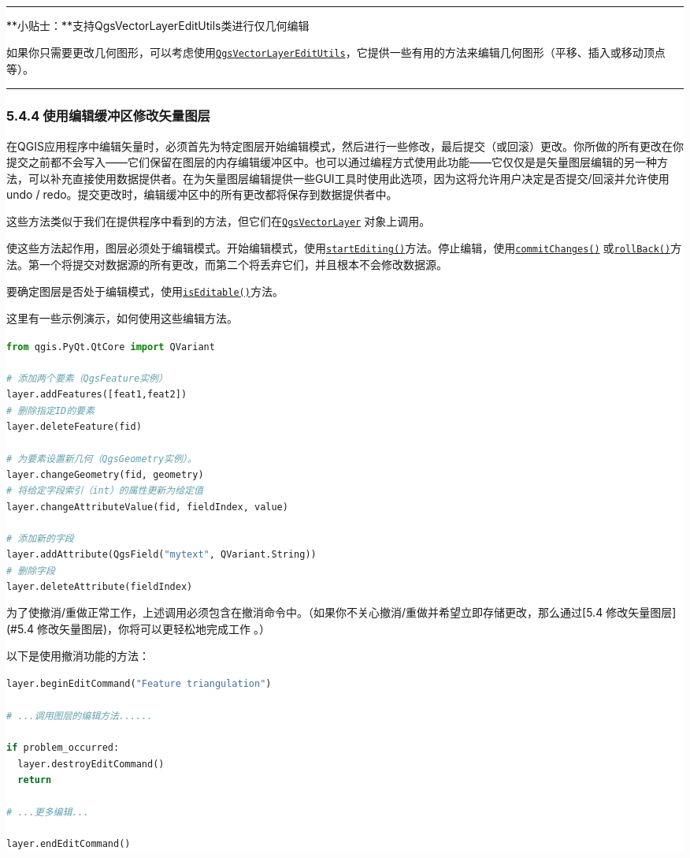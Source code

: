 ------

**小贴士：**支持QgsVectorLayerEditUtils类进行仅几何编辑

如果你只需要更改几何图形，可以考虑使用[`QgsVectorLayerEditUtils`](https://qgis.org/pyqgis/master/core/QgsVectorLayerEditUtils.html#qgis.core.QgsVectorLayerEditUtils)，它提供一些有用的方法来编辑几何图形（平移、插入或移动顶点等）。

------

### 5.4.4 使用编辑缓冲区修改矢量图层

在QGIS应用程序中编辑矢量时，必须首先为特定图层开始编辑模式，然后进行一些修改，最后提交（或回滚）更改。你所做的所有更改在你提交之前都不会写入——它们保留在图层的内存编辑缓冲区中。也可以通过编程方式使用此功能——它仅仅是是矢量图层编辑的另一种方法，可以补充直接使用数据提供者。在为矢量图层编辑提供一些GUI工具时使用此选项，因为这将允许用户决定是否提交/回滚并允许使用undo / redo。提交更改时，编辑缓冲区中的所有更改都将保存到数据提供者中。

这些方法类似于我们在提供程序中看到的方法，但它们在[`QgsVectorLayer`](https://qgis.org/pyqgis/master/core/QgsVectorLayer.html#qgis.core.QgsVectorLayer) 对象上调用。

使这些方法起作用，图层必须处于编辑模式。开始编辑模式，使用[`startEditing()`](https://qgis.org/pyqgis/master/core/QgsVectorLayer.html#qgis.core.QgsVectorLayer.startEditing)方法。停止编辑，使用[`commitChanges()`](https://qgis.org/pyqgis/master/core/QgsVectorLayer.html#qgis.core.QgsVectorLayer.commitChanges) 或[`rollBack()`](https://qgis.org/pyqgis/master/core/QgsVectorLayer.html#qgis.core.QgsVectorLayer.rollBack)方法。第一个将提交对数据源的所有更改，而第二个将丢弃它们，并且根本不会修改数据源。

要确定图层是否处于编辑模式，使用[`isEditable()`](https://qgis.org/pyqgis/master/core/QgsVectorLayer.html#qgis.core.QgsVectorLayer.isEditable)方法。

这里有一些示例演示，如何使用这些编辑方法。

```python
from qgis.PyQt.QtCore import QVariant

# 添加两个要素（QgsFeature实例）
layer.addFeatures([feat1,feat2])
# 删除指定ID的要素 
layer.deleteFeature(fid)

# 为要素设置新几何（QgsGeometry实例）。
layer.changeGeometry(fid, geometry)
# 将给定字段索引（int）的属性更新为给定值
layer.changeAttributeValue(fid, fieldIndex, value)

# 添加新的字段
layer.addAttribute(QgsField("mytext", QVariant.String))
# 删除字段
layer.deleteAttribute(fieldIndex)
```

为了使撤消/重做正常工作，上述调用必须包含在撤消命令中。（如果你不关心撤消/重做并希望立即存储更改，那么通过[5.4 修改矢量图层](#5.4 修改矢量图层)，你将可以更轻松地完成工作 。）

以下是使用撤消功能的方法：

```python
layer.beginEditCommand("Feature triangulation")

# ...调用图层的编辑方法......

if problem_occurred:
  layer.destroyEditCommand()
  return

# ...更多编辑...

layer.endEditCommand()
```
